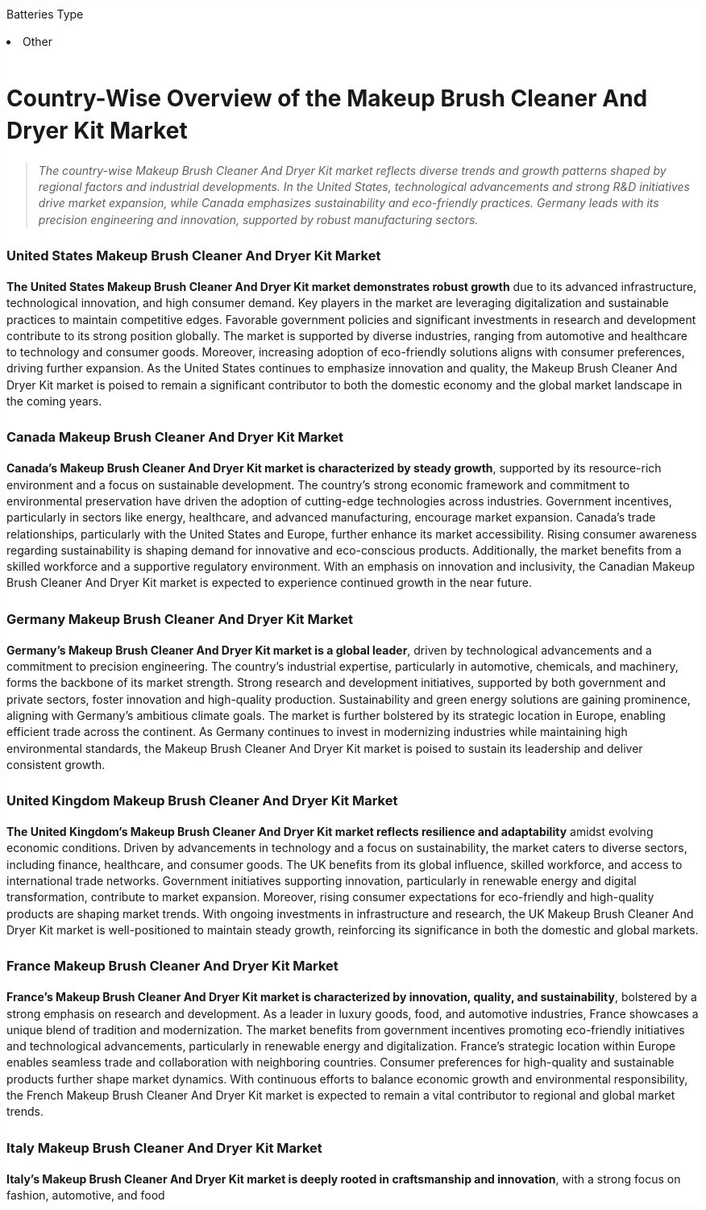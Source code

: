 Batteries Type</li><li>Other</li></ul><h1><span class="">Country-Wise Overview of the Makeup Brush Cleaner And Dryer Kit Market<br /></span></h1><blockquote><p><em><span class="">The country-wise Makeup Brush Cleaner And Dryer Kit market reflects diverse trends and growth patterns shaped by regional factors and industrial developments. In the United States, technological advancements and strong R&amp;D initiatives drive market expansion, while Canada emphasizes sustainability and eco-friendly practices. Germany leads with its precision engineering and innovation, supported by robust manufacturing sectors.</span></em></p></blockquote><h3><strong>United States Makeup Brush Cleaner And Dryer Kit Market</strong></h3><p><strong>The United States Makeup Brush Cleaner And Dryer Kit market demonstrates robust growth</strong> due to its advanced infrastructure, technological innovation, and high consumer demand. Key players in the market are leveraging digitalization and sustainable practices to maintain competitive edges. Favorable government policies and significant investments in research and development contribute to its strong position globally. The market is supported by diverse industries, ranging from automotive and healthcare to technology and consumer goods. Moreover, increasing adoption of eco-friendly solutions aligns with consumer preferences, driving further expansion. As the United States continues to emphasize innovation and quality, the Makeup Brush Cleaner And Dryer Kit market is poised to remain a significant contributor to both the domestic economy and the global market landscape in the coming years.</p><h3><strong>Canada Makeup Brush Cleaner And Dryer Kit Market</strong></h3><p><strong>Canada&rsquo;s Makeup Brush Cleaner And Dryer Kit market is characterized by steady growth</strong>, supported by its resource-rich environment and a focus on sustainable development. The country&rsquo;s strong economic framework and commitment to environmental preservation have driven the adoption of cutting-edge technologies across industries. Government incentives, particularly in sectors like energy, healthcare, and advanced manufacturing, encourage market expansion. Canada&rsquo;s trade relationships, particularly with the United States and Europe, further enhance its market accessibility. Rising consumer awareness regarding sustainability is shaping demand for innovative and eco-conscious products. Additionally, the market benefits from a skilled workforce and a supportive regulatory environment. With an emphasis on innovation and inclusivity, the Canadian Makeup Brush Cleaner And Dryer Kit market is expected to experience continued growth in the near future.</p><h3><strong>Germany Makeup Brush Cleaner And Dryer Kit Market</strong></h3><p><strong>Germany&rsquo;s Makeup Brush Cleaner And Dryer Kit market is a global leader</strong>, driven by technological advancements and a commitment to precision engineering. The country&rsquo;s industrial expertise, particularly in automotive, chemicals, and machinery, forms the backbone of its market strength. Strong research and development initiatives, supported by both government and private sectors, foster innovation and high-quality production. Sustainability and green energy solutions are gaining prominence, aligning with Germany&rsquo;s ambitious climate goals. The market is further bolstered by its strategic location in Europe, enabling efficient trade across the continent. As Germany continues to invest in modernizing industries while maintaining high environmental standards, the Makeup Brush Cleaner And Dryer Kit market is poised to sustain its leadership and deliver consistent growth.</p><h3><strong>United Kingdom Makeup Brush Cleaner And Dryer Kit Market</strong></h3><p><strong>The United Kingdom&rsquo;s Makeup Brush Cleaner And Dryer Kit market reflects resilience and adaptability</strong> amidst evolving economic conditions. Driven by advancements in technology and a focus on sustainability, the market caters to diverse sectors, including finance, healthcare, and consumer goods. The UK benefits from its global influence, skilled workforce, and access to international trade networks. Government initiatives supporting innovation, particularly in renewable energy and digital transformation, contribute to market expansion. Moreover, rising consumer expectations for eco-friendly and high-quality products are shaping market trends. With ongoing investments in infrastructure and research, the UK Makeup Brush Cleaner And Dryer Kit market is well-positioned to maintain steady growth, reinforcing its significance in both the domestic and global markets.</p><h3><strong>France Makeup Brush Cleaner And Dryer Kit Market</strong></h3><p><strong>France&rsquo;s Makeup Brush Cleaner And Dryer Kit market is characterized by innovation, quality, and sustainability</strong>, bolstered by a strong emphasis on research and development. As a leader in luxury goods, food, and automotive industries, France showcases a unique blend of tradition and modernization. The market benefits from government incentives promoting eco-friendly initiatives and technological advancements, particularly in renewable energy and digitalization. France&rsquo;s strategic location within Europe enables seamless trade and collaboration with neighboring countries. Consumer preferences for high-quality and sustainable products further shape market dynamics. With continuous efforts to balance economic growth and environmental responsibility, the French Makeup Brush Cleaner And Dryer Kit market is expected to remain a vital contributor to regional and global market trends.</p><h3><strong>Italy Makeup Brush Cleaner And Dryer Kit Market</strong></h3><p><strong>Italy&rsquo;s Makeup Brush Cleaner And Dryer Kit market is deeply rooted in craftsmanship and innovation</strong>, with a strong focus on fashion, automotive, and food